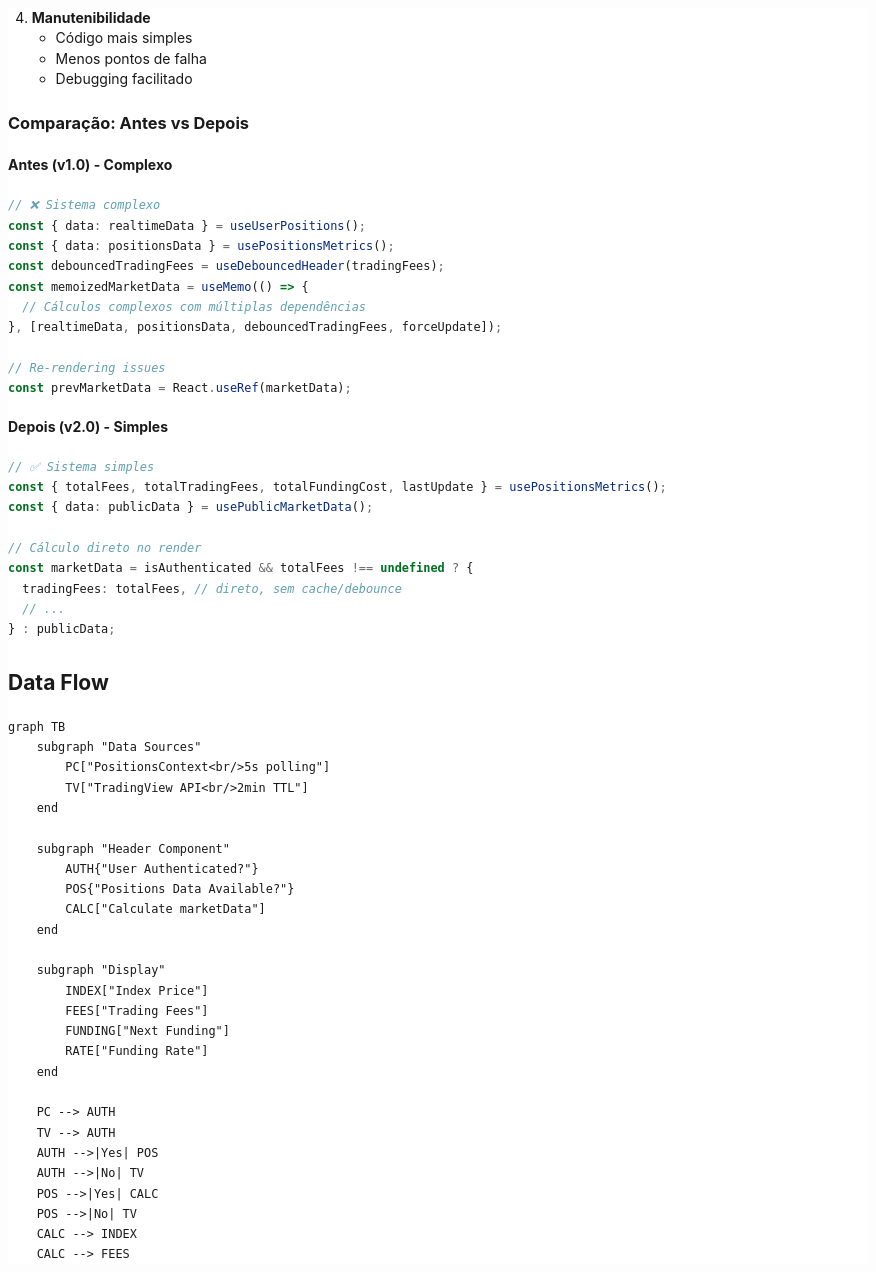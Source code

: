 4. **Manutenibilidade**
   - Código mais simples
   - Menos pontos de falha
   - Debugging facilitado

### Comparação: Antes vs Depois

#### Antes (v1.0) - Complexo
```typescript
// ❌ Sistema complexo
const { data: realtimeData } = useUserPositions();
const { data: positionsData } = usePositionsMetrics();
const debouncedTradingFees = useDebouncedHeader(tradingFees);
const memoizedMarketData = useMemo(() => {
  // Cálculos complexos com múltiplas dependências
}, [realtimeData, positionsData, debouncedTradingFees, forceUpdate]);

// Re-rendering issues
const prevMarketData = React.useRef(marketData);
```

#### Depois (v2.0) - Simples
```typescript
// ✅ Sistema simples
const { totalFees, totalTradingFees, totalFundingCost, lastUpdate } = usePositionsMetrics();
const { data: publicData } = usePublicMarketData();

// Cálculo direto no render
const marketData = isAuthenticated && totalFees !== undefined ? {
  tradingFees: totalFees, // direto, sem cache/debounce
  // ...
} : publicData;
```

## Data Flow

```mermaid
graph TB
    subgraph "Data Sources"
        PC["PositionsContext<br/>5s polling"]
        TV["TradingView API<br/>2min TTL"]
    end
    
    subgraph "Header Component"
        AUTH{"User Authenticated?"}
        POS{"Positions Data Available?"}
        CALC["Calculate marketData"]
    end
    
    subgraph "Display"
        INDEX["Index Price"]
        FEES["Trading Fees"]
        FUNDING["Next Funding"]
        RATE["Funding Rate"]
    end
    
    PC --> AUTH
    TV --> AUTH
    AUTH -->|Yes| POS
    AUTH -->|No| TV
    POS -->|Yes| CALC
    POS -->|No| TV
    CALC --> INDEX
    CALC --> FEES
```